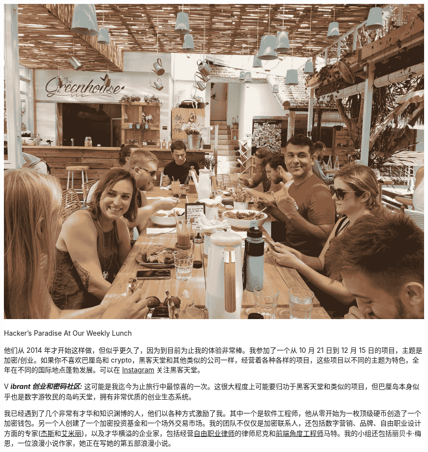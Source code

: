 ![](img/10834286793379a2c957a41af8e9f5c2.png)

Hacker’s Paradise At Our Weekly Lunch

他们从 2014 年才开始这样做，但似乎更久了，因为到目前为止我的体验非常棒。我参加了一个从 10 月 21 日到 12 月 15 日的项目，主题是加密/创业。如果你不喜欢巴厘岛和 crypto，黑客天堂和其他类似的公司一样，经营着各种各样的项目，这些项目以不同的主题为特色，全年在不同的国际地点蓬勃发展。可以在 [Instagram](https://www.instagram.com/hackerparadise/?hl=en) 关注黑客天堂。

V ***ibrant 创业和密码社区:*** 这可能是我迄今为止旅行中最惊喜的一次。这很大程度上可能要归功于黑客天堂和类似的项目，但巴厘岛本身似乎也是数字游牧民的岛屿天堂，拥有非常优质的创业生态系统。

我已经遇到了几个非常有才华和知识渊博的人，他们以各种方式激励了我。其中一个是软件工程师，他从零开始为一枚顶级硬币创造了一个加密钱包。另一个人创建了一个加密投资基金和一个场外交易市场。我的团队不仅仅是加密联系人，还包括数字营销、品牌、自由职业设计方面的专家([杰斯](http://heyjess.com/)和[艾米丽](https://www.etsy.com/shop/bybahe/))，以及才华横溢的企业家，包括经营[自由职业律师](http://www.freelance.legal/)的律师尼克和[前端角度工程师](https://mattlewis.me/)马特。我的小组还包括丽贝卡·梅恩，一位浪漫小说作家，她正在写她的第五部浪漫小说。
